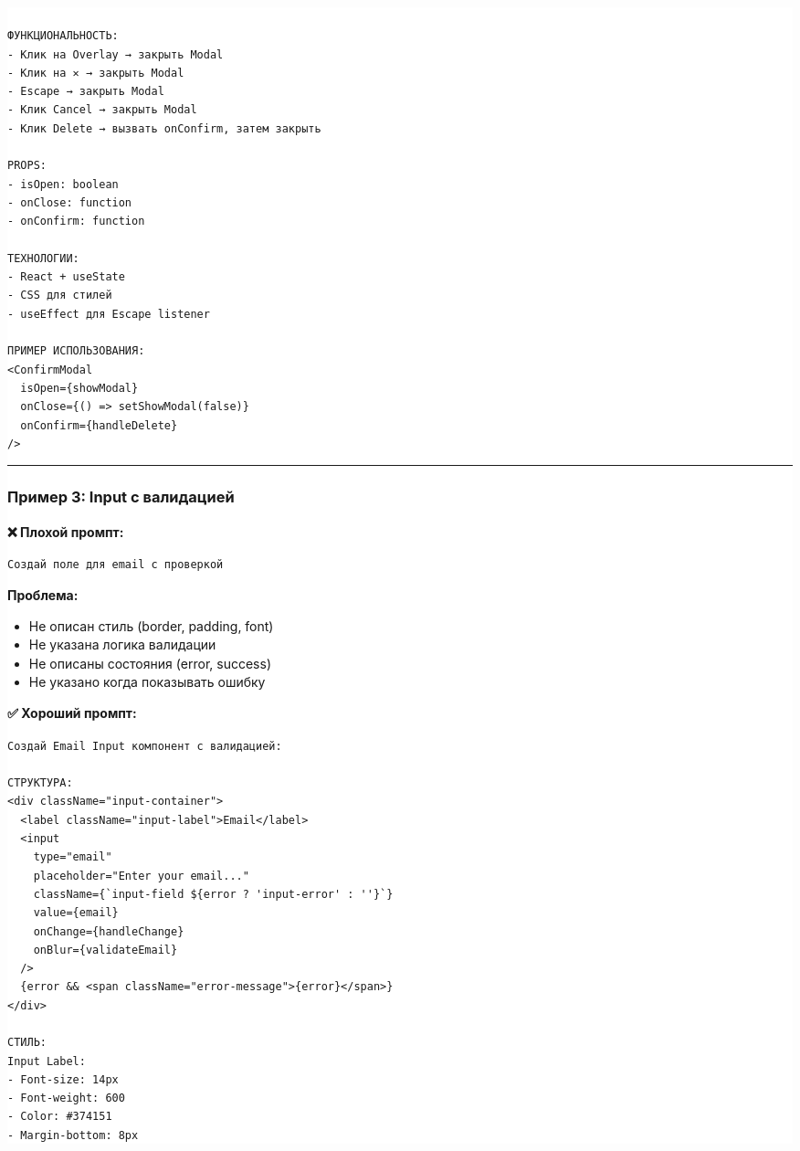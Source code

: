 ```

ФУНКЦИОНАЛЬНОСТЬ:
- Клик на Overlay → закрыть Modal
- Клик на ✕ → закрыть Modal
- Escape → закрыть Modal
- Клик Cancel → закрыть Modal
- Клик Delete → вызвать onConfirm, затем закрыть

PROPS:
- isOpen: boolean
- onClose: function
- onConfirm: function

ТЕХНОЛОГИИ:
- React + useState
- CSS для стилей
- useEffect для Escape listener

ПРИМЕР ИСПОЛЬЗОВАНИЯ:
<ConfirmModal
  isOpen={showModal}
  onClose={() => setShowModal(false)}
  onConfirm={handleDelete}
/>
```

---

### Пример 3: Input с валидацией

**❌ Плохой промпт:**
```
Создай поле для email с проверкой
```

**Проблема:**
- Не описан стиль (border, padding, font)
- Не указана логика валидации
- Не описаны состояния (error, success)
- Не указано когда показывать ошибку

**✅ Хороший промпт:**
```
Создай Email Input компонент с валидацией:

СТРУКТУРА:
<div className="input-container">
  <label className="input-label">Email</label>
  <input
    type="email"
    placeholder="Enter your email..."
    className={`input-field ${error ? 'input-error' : ''}`}
    value={email}
    onChange={handleChange}
    onBlur={validateEmail}
  />
  {error && <span className="error-message">{error}</span>}
</div>

СТИЛЬ:
Input Label:
- Font-size: 14px
- Font-weight: 600
- Color: #374151
- Margin-bottom: 8px
```